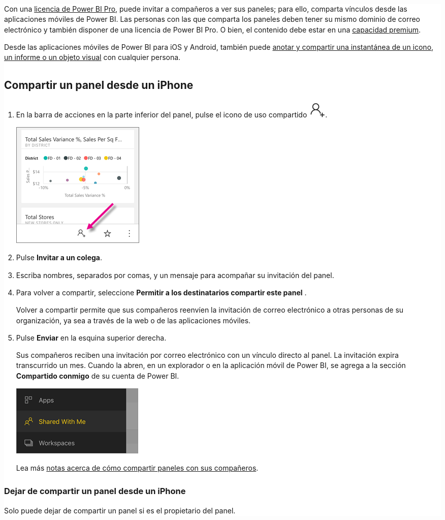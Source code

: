 Con una [licencia de Power BI Pro](service-free-vs-pro.md), puede invitar a compañeros a ver sus paneles; para ello, comparta vínculos desde las aplicaciones móviles de Power BI. Las personas con las que comparta los paneles deben tener su mismo dominio de correo electrónico y también disponer de una licencia de Power BI Pro. O bien, el contenido debe estar en una [capacidad premium](service-premium.md).

Desde las aplicaciones móviles de Power BI para iOS y Android, también puede [anotar y compartir una instantánea de un icono, un informe o un objeto visual](mobile-annotate-and-share-a-tile-from-the-mobile-apps.md) con cualquier persona. 

## <a name="share-a-dashboard-from-your-iphone"></a>Compartir un panel desde un iPhone
1. En la barra de acciones en la parte inferior del panel, pulse el icono de uso compartido ![Icono de uso compartido](media/mobile-share-dashboard-from-the-mobile-apps/power-bi-iphone-share-dashboard-icon.png).
   
   ![Icono de uso compartido de iPhone](media/mobile-share-dashboard-from-the-mobile-apps/power-bi-iphone-dashboard-invite.png)
2. Pulse **Invitar a un colega**.
3. Escriba nombres, separados por comas, y un mensaje para acompañar su invitación del panel.
4. Para volver a compartir, seleccione **Permitir a los destinatarios compartir este panel** .
   
   Volver a compartir permite que sus compañeros reenvíen la invitación de correo electrónico a otras personas de su organización, ya sea a través de la web o de las aplicaciones móviles.
5. Pulse **Enviar** en la esquina superior derecha.
   
   Sus compañeros reciben una invitación por correo electrónico con un vínculo directo al panel. La invitación expira transcurrido un mes. Cuando la abren, en un explorador o en la aplicación móvil de Power BI, se agrega a la sección **Compartido conmigo** de su cuenta de Power BI.
   
   ![Compartido conmigo](media/mobile-share-dashboard-from-the-mobile-apps/power-bi-iphone-shared-with-me-left-nav.png)
   
   Lea más [notas acerca de cómo compartir paneles con sus compañeros](service-share-dashboards.md).

### <a name="unshare-a-dashboard-from-your-iphone"></a>Dejar de compartir un panel desde un iPhone
Solo puede dejar de compartir un panel si es el propietario del panel.
